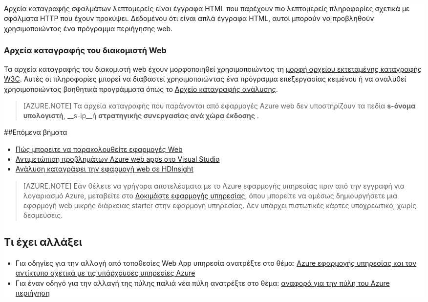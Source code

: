 Αρχεία καταγραφής σφαλμάτων λεπτομερείς είναι έγγραφα HTML που παρέχουν πιο λεπτομερείς πληροφορίες σχετικά με σφάλματα HTTP που έχουν προκύψει. Δεδομένου ότι είναι απλά έγγραφα HTML, αυτοί μπορούν να προβληθούν χρησιμοποιώντας ένα πρόγραμμα περιήγησης web.

### <a name="web-server-logs"></a>Αρχεία καταγραφής του διακομιστή Web

Τα αρχεία καταγραφής του διακομιστή web έχουν μορφοποιηθεί χρησιμοποιώντας τη [μορφή αρχείου εκτεταμένης καταγραφής W3C](http://msdn.microsoft.com/library/windows/desktop/aa814385.aspx). Αυτές οι πληροφορίες μπορεί να διαβαστεί χρησιμοποιώντας ένα πρόγραμμα επεξεργασίας κειμένου ή να αναλυθεί χρησιμοποιώντας βοηθητικά προγράμματα όπως το [Αρχείο καταγραφής ανάλυσης](http://go.microsoft.com/fwlink/?LinkId=246619).

> [AZURE.NOTE] Τα αρχεία καταγραφής που παράγονται από εφαρμογές Azure web δεν υποστηρίζουν τα πεδία __s-όνομα υπολογιστή__, __s-ip__ή __στρατηγικής συνεργασίας ανά χώρα έκδοσης__ .

##<a name="nextsteps"></a>Επόμενα βήματα

- [Πώς μπορείτε να παρακολουθείτε εφαρμογές Web](/manage/services/web-sites/how-to-monitor-websites/)
- [Αντιμετώπιση προβλημάτων Azure web apps στο Visual Studio](web-sites-dotnet-troubleshoot-visual-studio.md)
- [Ανάλυση καταγράφει την εφαρμογή web σε HDInsight](http://gallery.technet.microsoft.com/scriptcenter/Analyses-Windows-Azure-web-0b27d413)

> [AZURE.NOTE] Εάν θέλετε να γρήγορα αποτελέσματα με το Azure εφαρμογής υπηρεσίας πριν από την εγγραφή για λογαριασμό Azure, μεταβείτε στο [Δοκιμάστε εφαρμογής υπηρεσίας](http://go.microsoft.com/fwlink/?LinkId=523751), όπου μπορείτε να αμέσως δημιουργήσετε μια εφαρμογή web μικρής διάρκειας starter στην εφαρμογή υπηρεσίας. Δεν υπάρχει πιστωτικές κάρτες υποχρεωτικό, χωρίς δεσμεύσεις.

## <a name="whats-changed"></a>Τι έχει αλλάξει
* Για οδηγίες για την αλλαγή από τοποθεσίες Web App υπηρεσία ανατρέξτε στο θέμα: [Azure εφαρμογής υπηρεσίας και τον αντίκτυπο σχετικά με τις υπάρχουσες υπηρεσίες Azure](http://go.microsoft.com/fwlink/?LinkId=529714)
* Για έναν οδηγό για την αλλαγή της πύλης παλιά νέα πύλη ανατρέξτε στο θέμα: [αναφορά για την πύλη του Azure περιήγηση](http://go.microsoft.com/fwlink/?LinkId=529715)
 
